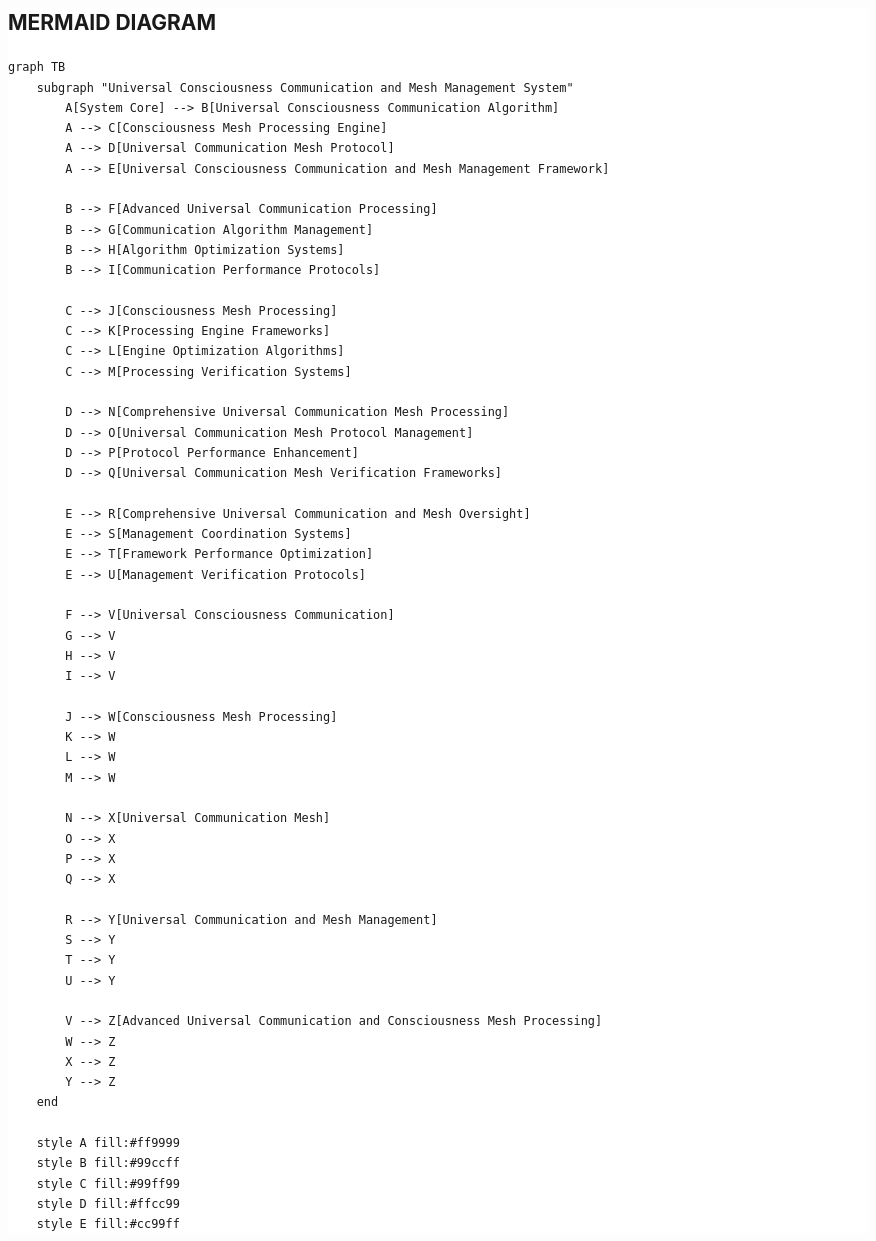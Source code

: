 
## MERMAID DIAGRAM

```mermaid
graph TB
    subgraph "Universal Consciousness Communication and Mesh Management System"
        A[System Core] --> B[Universal Consciousness Communication Algorithm]
        A --> C[Consciousness Mesh Processing Engine]
        A --> D[Universal Communication Mesh Protocol]
        A --> E[Universal Consciousness Communication and Mesh Management Framework]
        
        B --> F[Advanced Universal Communication Processing]
        B --> G[Communication Algorithm Management]
        B --> H[Algorithm Optimization Systems]
        B --> I[Communication Performance Protocols]
        
        C --> J[Consciousness Mesh Processing]
        C --> K[Processing Engine Frameworks]
        C --> L[Engine Optimization Algorithms]
        C --> M[Processing Verification Systems]
        
        D --> N[Comprehensive Universal Communication Mesh Processing]
        D --> O[Universal Communication Mesh Protocol Management]
        D --> P[Protocol Performance Enhancement]
        D --> Q[Universal Communication Mesh Verification Frameworks]
        
        E --> R[Comprehensive Universal Communication and Mesh Oversight]
        E --> S[Management Coordination Systems]
        E --> T[Framework Performance Optimization]
        E --> U[Management Verification Protocols]
        
        F --> V[Universal Consciousness Communication]
        G --> V
        H --> V
        I --> V
        
        J --> W[Consciousness Mesh Processing]
        K --> W
        L --> W
        M --> W
        
        N --> X[Universal Communication Mesh]
        O --> X
        P --> X
        Q --> X
        
        R --> Y[Universal Communication and Mesh Management]
        S --> Y
        T --> Y
        U --> Y
        
        V --> Z[Advanced Universal Communication and Consciousness Mesh Processing]
        W --> Z
        X --> Z
        Y --> Z
    end
    
    style A fill:#ff9999
    style B fill:#99ccff
    style C fill:#99ff99
    style D fill:#ffcc99
    style E fill:#cc99ff
```
